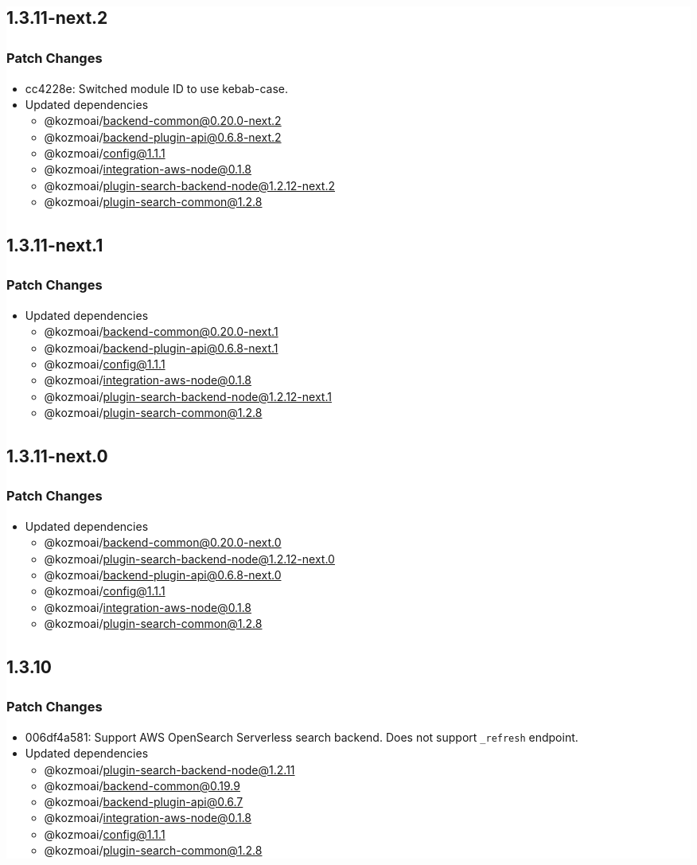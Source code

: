 ## 1.3.11-next.2

### Patch Changes

- cc4228e: Switched module ID to use kebab-case.
- Updated dependencies
  - @kozmoai/backend-common@0.20.0-next.2
  - @kozmoai/backend-plugin-api@0.6.8-next.2
  - @kozmoai/config@1.1.1
  - @kozmoai/integration-aws-node@0.1.8
  - @kozmoai/plugin-search-backend-node@1.2.12-next.2
  - @kozmoai/plugin-search-common@1.2.8

## 1.3.11-next.1

### Patch Changes

- Updated dependencies
  - @kozmoai/backend-common@0.20.0-next.1
  - @kozmoai/backend-plugin-api@0.6.8-next.1
  - @kozmoai/config@1.1.1
  - @kozmoai/integration-aws-node@0.1.8
  - @kozmoai/plugin-search-backend-node@1.2.12-next.1
  - @kozmoai/plugin-search-common@1.2.8

## 1.3.11-next.0

### Patch Changes

- Updated dependencies
  - @kozmoai/backend-common@0.20.0-next.0
  - @kozmoai/plugin-search-backend-node@1.2.12-next.0
  - @kozmoai/backend-plugin-api@0.6.8-next.0
  - @kozmoai/config@1.1.1
  - @kozmoai/integration-aws-node@0.1.8
  - @kozmoai/plugin-search-common@1.2.8

## 1.3.10

### Patch Changes

- 006df4a581: Support AWS OpenSearch Serverless search backend. Does not support `_refresh` endpoint.
- Updated dependencies
  - @kozmoai/plugin-search-backend-node@1.2.11
  - @kozmoai/backend-common@0.19.9
  - @kozmoai/backend-plugin-api@0.6.7
  - @kozmoai/integration-aws-node@0.1.8
  - @kozmoai/config@1.1.1
  - @kozmoai/plugin-search-common@1.2.8
